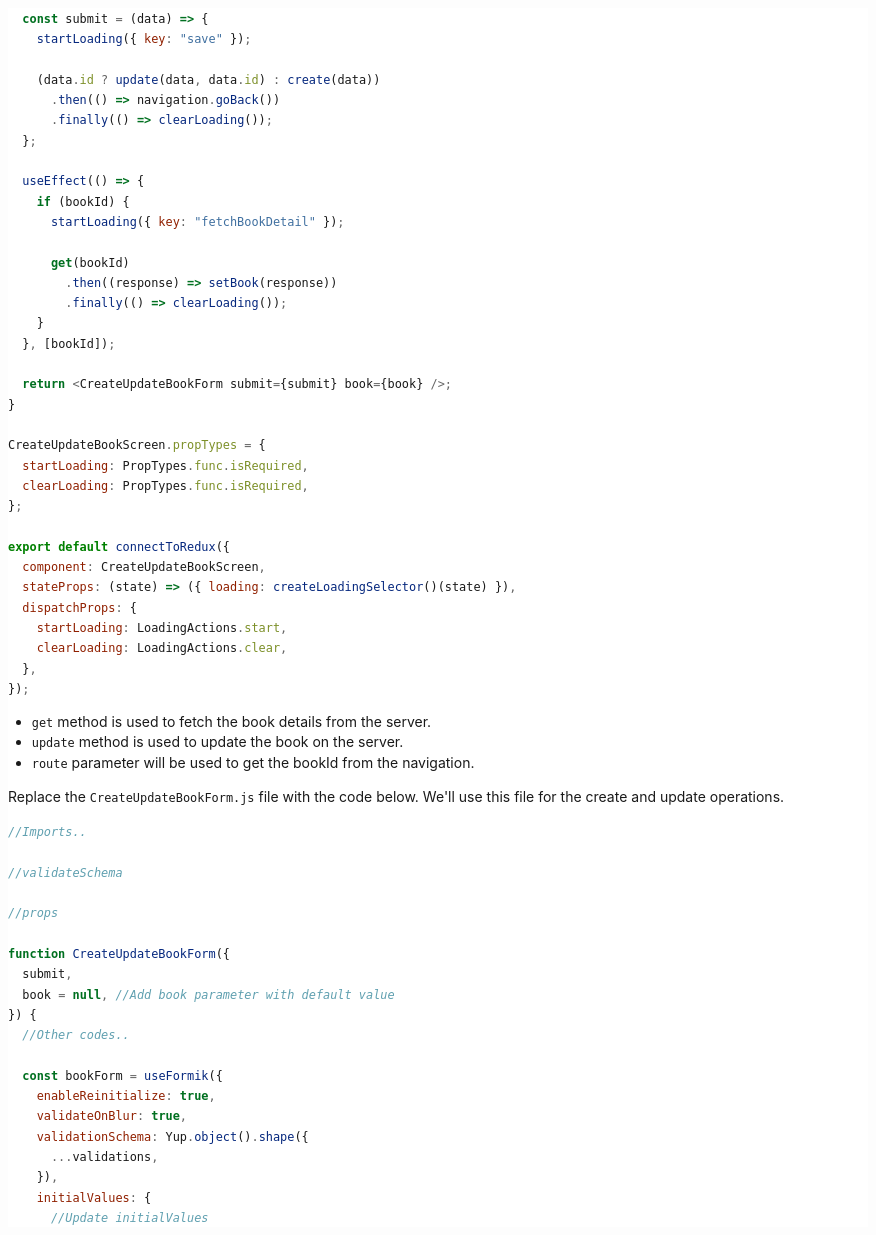 ```js
  const submit = (data) => {
    startLoading({ key: "save" });

    (data.id ? update(data, data.id) : create(data))
      .then(() => navigation.goBack())
      .finally(() => clearLoading());
  };

  useEffect(() => {
    if (bookId) {
      startLoading({ key: "fetchBookDetail" });

      get(bookId)
        .then((response) => setBook(response))
        .finally(() => clearLoading());
    }
  }, [bookId]);

  return <CreateUpdateBookForm submit={submit} book={book} />;
}

CreateUpdateBookScreen.propTypes = {
  startLoading: PropTypes.func.isRequired,
  clearLoading: PropTypes.func.isRequired,
};

export default connectToRedux({
  component: CreateUpdateBookScreen,
  stateProps: (state) => ({ loading: createLoadingSelector()(state) }),
  dispatchProps: {
    startLoading: LoadingActions.start,
    clearLoading: LoadingActions.clear,
  },
});
```

- `get` method is used to fetch the book details from the server.
- `update` method is used to update the book on the server.
- `route` parameter will be used to get the bookId from the navigation.

Replace the `CreateUpdateBookForm.js` file with the code below. We'll use this file for the create and update operations.

```js
//Imports..

//validateSchema

//props

function CreateUpdateBookForm({
  submit,
  book = null, //Add book parameter with default value
}) {
  //Other codes..

  const bookForm = useFormik({
    enableReinitialize: true,
    validateOnBlur: true,
    validationSchema: Yup.object().shape({
      ...validations,
    }),
    initialValues: {
      //Update initialValues
```